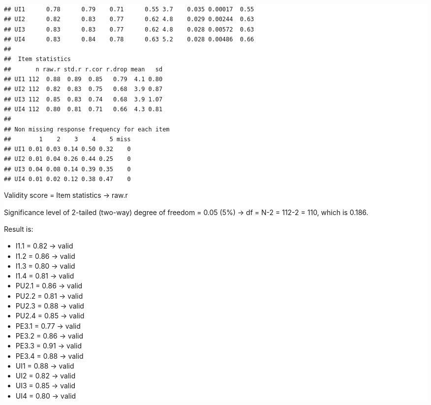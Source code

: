     ## UI1      0.78      0.79    0.71      0.55 3.7    0.035 0.00017  0.55
    ## UI2      0.82      0.83    0.77      0.62 4.8    0.029 0.00244  0.63
    ## UI3      0.83      0.83    0.77      0.62 4.8    0.028 0.00572  0.63
    ## UI4      0.83      0.84    0.78      0.63 5.2    0.028 0.00486  0.66
    ## 
    ##  Item statistics 
    ##       n raw.r std.r r.cor r.drop mean   sd
    ## UI1 112  0.88  0.89  0.85   0.79  4.1 0.80
    ## UI2 112  0.82  0.83  0.75   0.68  3.9 0.87
    ## UI3 112  0.85  0.83  0.74   0.68  3.9 1.07
    ## UI4 112  0.80  0.81  0.71   0.66  4.3 0.81
    ## 
    ## Non missing response frequency for each item
    ##        1    2    3    4    5 miss
    ## UI1 0.01 0.03 0.14 0.50 0.32    0
    ## UI2 0.01 0.04 0.26 0.44 0.25    0
    ## UI3 0.04 0.08 0.14 0.39 0.35    0
    ## UI4 0.01 0.02 0.12 0.38 0.47    0

Validity score = Item statistics -\> raw.r

Significance level of 2-tailed (two-way) degree of freedom = 0.05 (5%)
-\> df = N-2 = 112-2 = 110, which is 0.186.

Result is:

-   I1.1 = 0.82 -\> valid
-   I1.2 = 0.86 -\> valid
-   I1.3 = 0.80 -\> valid
-   I1.4 = 0.81 -\> valid
-   PU2.1 = 0.86 -\> valid
-   PU2.2 = 0.81 -\> valid
-   PU2.3 = 0.88 -\> valid
-   PU2.4 = 0.85 -\> valid
-   PE3.1 = 0.77 -\> valid
-   PE3.2 = 0.86 -\> valid
-   PE3.3 = 0.91 -\> valid
-   PE3.4 = 0.88 -\> valid
-   UI1 = 0.88 -\> valid
-   UI2 = 0.82 -\> valid
-   UI3 = 0.85 -\> valid
-   UI4 = 0.80 -\> valid
